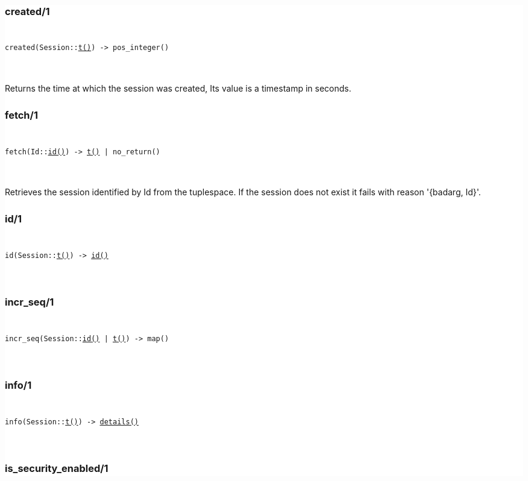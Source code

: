 <a name="created-1"></a>

### created/1 ###

<pre><code>
created(Session::<a href="#type-t">t()</a>) -&gt; pos_integer()
</code></pre>
<br />

Returns the time at which the session was created, Its value is a
timestamp in seconds.

<a name="fetch-1"></a>

### fetch/1 ###

<pre><code>
fetch(Id::<a href="#type-id">id()</a>) -&gt; <a href="#type-t">t()</a> | no_return()
</code></pre>
<br />

Retrieves the session identified by Id from the tuplespace. If the session
does not exist it fails with reason '{badarg, Id}'.

<a name="id-1"></a>

### id/1 ###

<pre><code>
id(Session::<a href="#type-t">t()</a>) -&gt; <a href="#type-id">id()</a>
</code></pre>
<br />

<a name="incr_seq-1"></a>

### incr_seq/1 ###

<pre><code>
incr_seq(Session::<a href="#type-id">id()</a> | <a href="#type-t">t()</a>) -&gt; map()
</code></pre>
<br />

<a name="info-1"></a>

### info/1 ###

<pre><code>
info(Session::<a href="#type-t">t()</a>) -&gt; <a href="#type-details">details()</a>
</code></pre>
<br />

<a name="is_security_enabled-1"></a>

### is_security_enabled/1 ###
